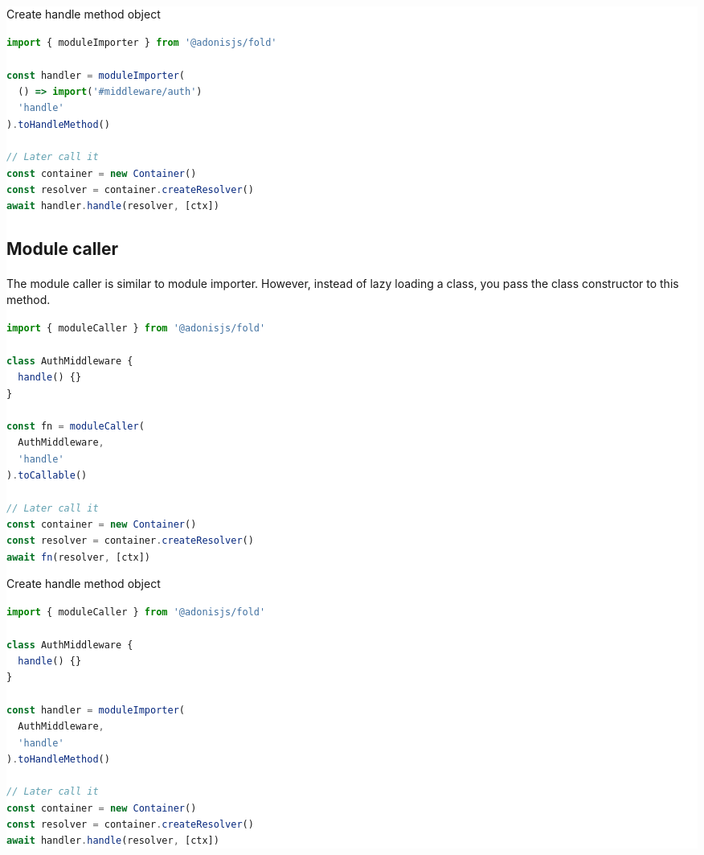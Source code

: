 Create handle method object

```ts
import { moduleImporter } from '@adonisjs/fold'

const handler = moduleImporter(
  () => import('#middleware/auth')
  'handle'
).toHandleMethod()

// Later call it
const container = new Container()
const resolver = container.createResolver()
await handler.handle(resolver, [ctx])
```

## Module caller
The module caller is similar to module importer. However, instead of lazy loading a class, you pass the class constructor to this method.

```ts
import { moduleCaller } from '@adonisjs/fold'

class AuthMiddleware {
  handle() {}
}

const fn = moduleCaller(
  AuthMiddleware,
  'handle'
).toCallable()

// Later call it
const container = new Container()
const resolver = container.createResolver()
await fn(resolver, [ctx])
```

Create handle method object

```ts
import { moduleCaller } from '@adonisjs/fold'

class AuthMiddleware {
  handle() {}
}

const handler = moduleImporter(
  AuthMiddleware,
  'handle'
).toHandleMethod()

// Later call it
const container = new Container()
const resolver = container.createResolver()
await handler.handle(resolver, [ctx])
```


[gh-workflow-image]: https://img.shields.io/github/workflow/status/adonisjs/fold/test?style=for-the-badge
[gh-workflow-url]: https://github.com/adonisjs/fold/actions/workflows/test.yml 'Github action'
[npm-image]: https://img.shields.io/npm/v/@adonisjs/fold/latest.svg?style=for-the-badge&logo=npm
[npm-url]: https://www.npmjs.com/package/@adonisjs/fold/v/latest 'npm'
[typescript-image]: https://img.shields.io/badge/Typescript-294E80.svg?style=for-the-badge&logo=typescript
[license-url]: LICENSE.md
[license-image]: https://img.shields.io/github/license/adonisjs/fold?style=for-the-badge
[snyk-image]: https://img.shields.io/snyk/vulnerabilities/github/adonisjs/fold?label=Snyk%20Vulnerabilities&style=for-the-badge
[snyk-url]: https://snyk.io/test/github/adonisjs/fold?targetFile=package.json 'snyk'